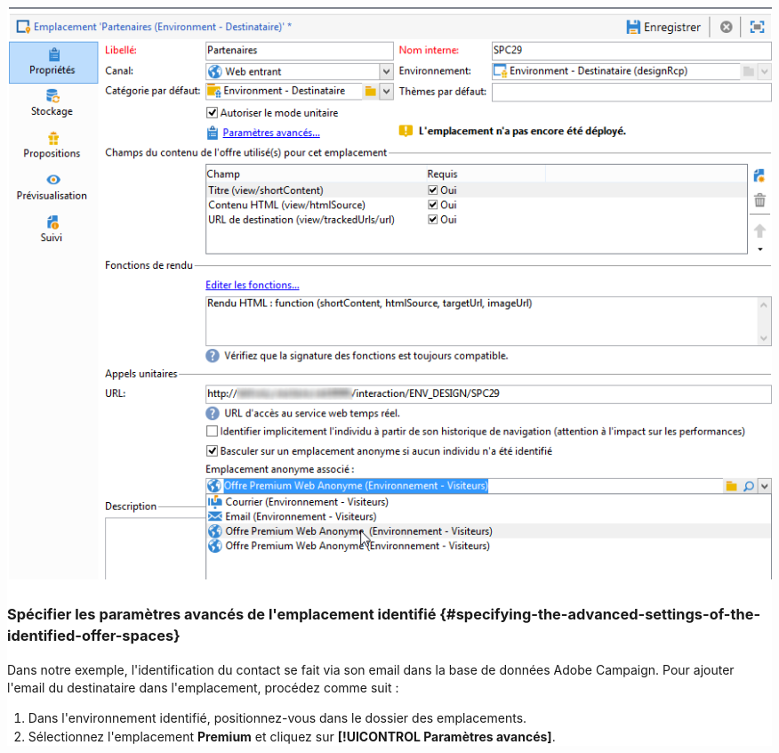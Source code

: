    ![](assets/offer_inbound_fallback_example_007.png)

### Spécifier les paramètres avancés de l&#39;emplacement identifié {#specifying-the-advanced-settings-of-the-identified-offer-spaces}

Dans notre exemple, l&#39;identification du contact se fait via son email dans la base de données Adobe Campaign. Pour ajouter l&#39;email du destinataire dans l&#39;emplacement, procédez comme suit :

1. Dans l&#39;environnement identifié, positionnez-vous dans le dossier des emplacements.
1. Sélectionnez l&#39;emplacement **Premium** et cliquez sur **[!UICONTROL Paramètres avancés]**.
